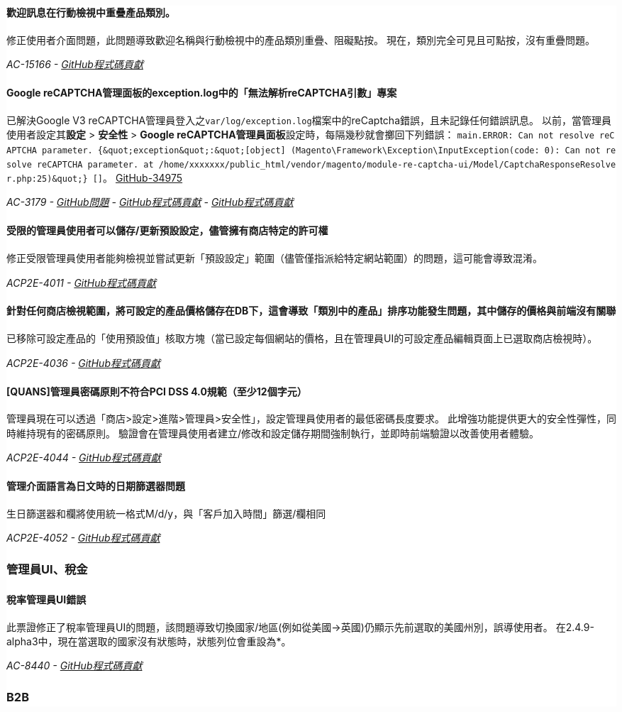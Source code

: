 #### 歡迎訊息在行動檢視中重疊產品類別。

修正使用者介面問題，此問題導致歡迎名稱與行動檢視中的產品類別重疊、阻礙點按。
現在，類別完全可見且可點按，沒有重疊問題。

_AC-15166 - [GitHub程式碼貢獻](https://github.com/magento/magento2/commit/1b1baf1d)_

#### Google reCAPTCHA管理面板的exception.log中的「無法解析reCAPTCHA引數」專案

已解決Google V3 reCAPTCHA管理員登入之`var/log/exception.log`檔案中的reCaptcha錯誤，且未記錄任何錯誤訊息。 以前，當管理員使用者設定其&#x200B;**設定** > **安全性** > **Google reCAPTCHA管理員面板**&#x200B;設定時，每隔幾秒就會擲回下列錯誤： `main.ERROR: Can not resolve reCAPTCHA parameter. {&quot;exception&quot;:&quot;[object] (Magento\Framework\Exception\InputException(code: 0): Can not resolve reCAPTCHA parameter. at /home/xxxxxxx/public_html/vendor/magento/module-re-captcha-ui/Model/CaptchaResponseResolver.php:25)&quot;} []`。  [GitHub-34975](https://github.com/magento/magento2/issues/34975)

_AC-3179 - [GitHub問題](https://github.com/magento/magento2/issues/34975) - [GitHub程式碼貢獻](https://github.com/magento/magento2/commit/4f7e5983) - [GitHub程式碼貢獻](https://github.com/magento/security-package/commit/804dbc2a)_

#### 受限的管理員使用者可以儲存/更新預設設定，儘管擁有商店特定的許可權

修正受限管理員使用者能夠檢視並嘗試更新「預設設定」範圍（儘管僅指派給特定網站範圍）的問題，這可能會導致混淆。

_ACP2E-4011 - [GitHub程式碼貢獻](https://github.com/magento/magento2/commit/2a1e1e55)_

#### 針對任何商店檢視範圍，將可設定的產品價格儲存在DB下，這會導致「類別中的產品」排序功能發生問題，其中儲存的價格與前端沒有關聯

已移除可設定產品的「使用預設值」核取方塊（當已設定每個網站的價格，且在管理員UI的可設定產品編輯頁面上已選取商店檢視時）。

_ACP2E-4036 - [GitHub程式碼貢獻](https://github.com/magento/magento2/commit/fab20b00)_

#### [QUANS]管理員密碼原則不符合PCI DSS 4.0規範（至少12個字元）

管理員現在可以透過「商店>設定>進階>管理員>安全性」，設定管理員使用者的最低密碼長度要求。 此增強功能提供更大的安全性彈性，同時維持現有的密碼原則。 驗證會在管理員使用者建立/修改和設定儲存期間強制執行，並即時前端驗證以改善使用者體驗。

_ACP2E-4044 - [GitHub程式碼貢獻](https://github.com/magento/magento2/commit/47721be6)_

#### 管理介面語言為日文時的日期篩選器問題

生日篩選器和欄將使用統一格式M/d/y，與「客戶加入時間」篩選/欄相同

_ACP2E-4052 - [GitHub程式碼貢獻](https://github.com/magento/magento2/commit/52f46328)_

### 管理員UI、稅金

#### 稅率管理員UI錯誤

此票證修正了稅率管理員UI的問題，該問題導致切換國家/地區(例如從美國→英國)仍顯示先前選取的美國州別，誤導使用者。
在2.4.9-alpha3中，現在當選取的國家沒有狀態時，狀態列位會重設為*。

_AC-8440 - [GitHub程式碼貢獻](https://github.com/magento/magento2/commit/a3b1abc2)_

### B2B
